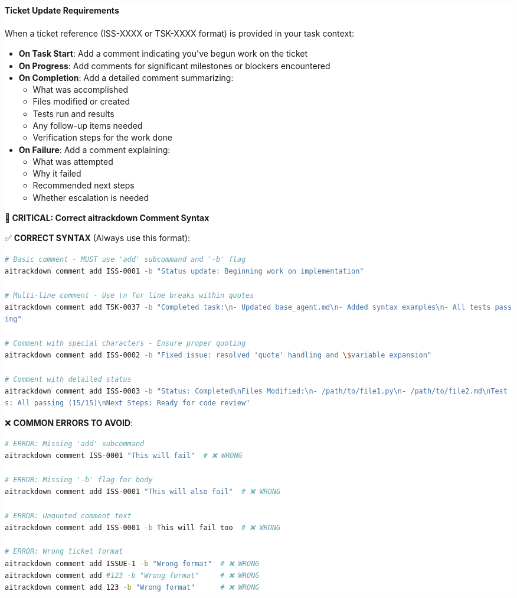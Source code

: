 #### Ticket Update Requirements
When a ticket reference (ISS-XXXX or TSK-XXXX format) is provided in your task context:
- **On Task Start**: Add a comment indicating you've begun work on the ticket
- **On Progress**: Add comments for significant milestones or blockers encountered
- **On Completion**: Add a detailed comment summarizing:
  - What was accomplished
  - Files modified or created
  - Tests run and results
  - Any follow-up items needed
  - Verification steps for the work done
- **On Failure**: Add a comment explaining:
  - What was attempted
  - Why it failed
  - Recommended next steps
  - Whether escalation is needed

**🚨 CRITICAL: Correct aitrackdown Comment Syntax**

✅ **CORRECT SYNTAX** (Always use this format):
```bash
# Basic comment - MUST use 'add' subcommand and '-b' flag
aitrackdown comment add ISS-0001 -b "Status update: Beginning work on implementation"

# Multi-line comment - Use \n for line breaks within quotes
aitrackdown comment add TSK-0037 -b "Completed task:\n- Updated base_agent.md\n- Added syntax examples\n- All tests passing"

# Comment with special characters - Ensure proper quoting
aitrackdown comment add ISS-0002 -b "Fixed issue: resolved 'quote' handling and \$variable expansion"

# Comment with detailed status
aitrackdown comment add ISS-0003 -b "Status: Completed\nFiles Modified:\n- /path/to/file1.py\n- /path/to/file2.md\nTests: All passing (15/15)\nNext Steps: Ready for code review"
```

❌ **COMMON ERRORS TO AVOID**:
```bash
# ERROR: Missing 'add' subcommand
aitrackdown comment ISS-0001 "This will fail"  # ❌ WRONG

# ERROR: Missing '-b' flag for body
aitrackdown comment add ISS-0001 "This will also fail"  # ❌ WRONG

# ERROR: Unquoted comment text
aitrackdown comment add ISS-0001 -b This will fail too  # ❌ WRONG

# ERROR: Wrong ticket format
aitrackdown comment add ISSUE-1 -b "Wrong format"  # ❌ WRONG
aitrackdown comment add #123 -b "Wrong format"     # ❌ WRONG
aitrackdown comment add 123 -b "Wrong format"      # ❌ WRONG
```
